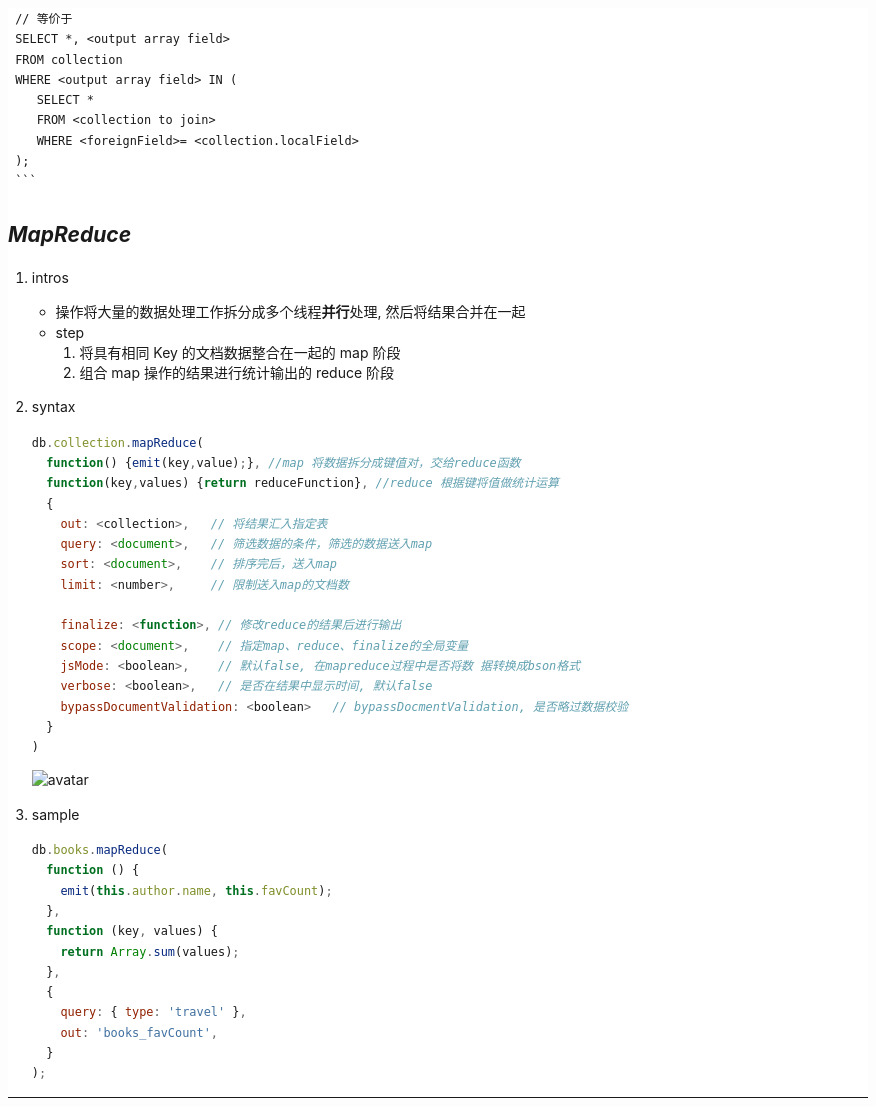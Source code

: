      // 等价于
     SELECT *, <output array field>
     FROM collection
     WHERE <output array field> IN (
        SELECT *
        FROM <collection to join>
        WHERE <foreignField>= <collection.localField>
     );
     ```

## _MapReduce_

1. intros

   - 操作将大量的数据处理工作拆分成多个线程**并行**处理, 然后将结果合并在一起
   - step
     1. 将具有相同 Key 的文档数据整合在一起的 map 阶段
     2. 组合 map 操作的结果进行统计输出的 reduce 阶段

2. syntax

   ```js
   db.collection.mapReduce(
     function() {emit(key,value);}, //map 将数据拆分成键值对，交给reduce函数
     function(key,values) {return reduceFunction}, //reduce 根据键将值做统计运算
     {
       out: <collection>,   // 将结果汇入指定表
       query: <document>,   // 筛选数据的条件，筛选的数据送入map
       sort: <document>,    // 排序完后，送入map
       limit: <number>,     // 限制送入map的文档数

       finalize: <function>, // 修改reduce的结果后进行输出
       scope: <document>,    // 指定map、reduce、finalize的全局变量
       jsMode: <boolean>,    // 默认false, 在mapreduce过程中是否将数 据转换成bson格式
       verbose: <boolean>,   // 是否在结果中显示时间, 默认false
       bypassDocumentValidation: <boolean>   // bypassDocmentValidation, 是否略过数据校验
     }
   )
   ```

   ![avatar](/static/image/mongo/aggregate-mapreduce.png)

3. sample

   ```js
   db.books.mapReduce(
     function () {
       emit(this.author.name, this.favCount);
     },
     function (key, values) {
       return Array.sum(values);
     },
     {
       query: { type: 'travel' },
       out: 'books_favCount',
     }
   );
   ```

---